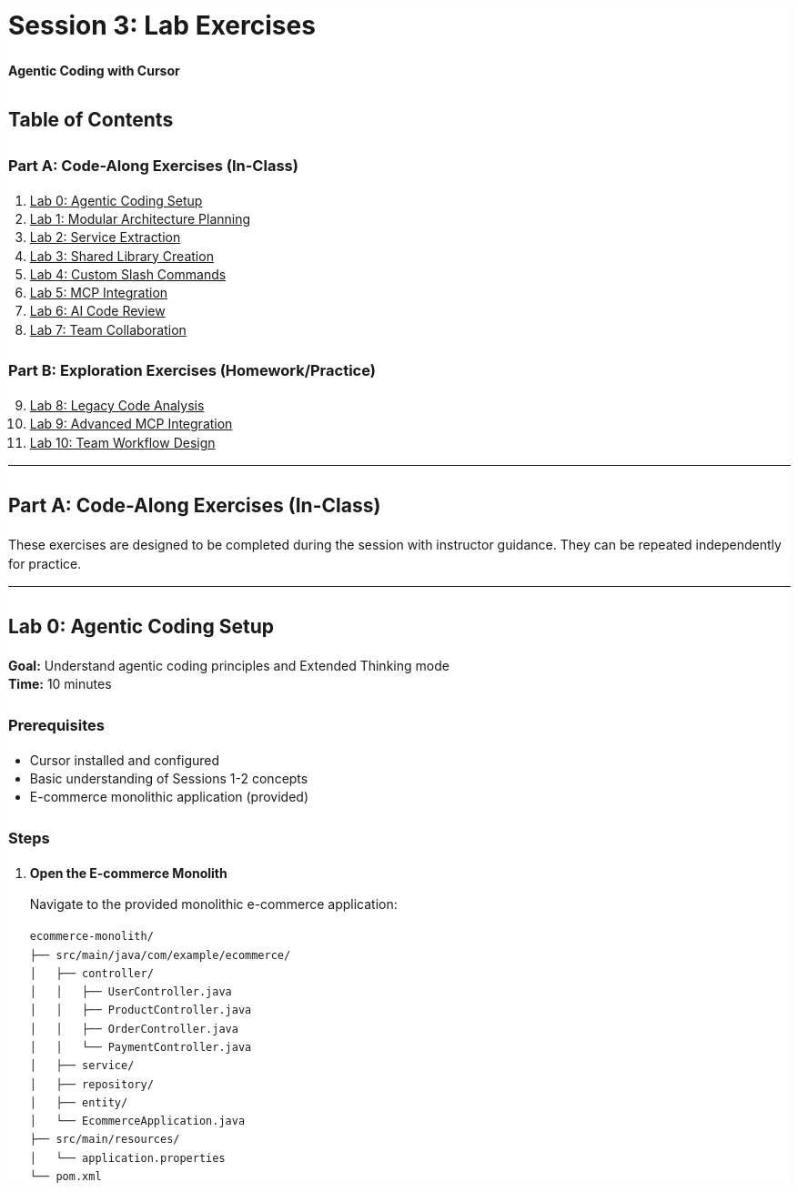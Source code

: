 # Session 3: Lab Exercises

**Agentic Coding with Cursor**

## Table of Contents

### Part A: Code-Along Exercises (In-Class)
1. [Lab 0: Agentic Coding Setup](#lab-0-agentic-coding-setup)
2. [Lab 1: Modular Architecture Planning](#lab-1-modular-architecture-planning)
3. [Lab 2: Service Extraction](#lab-2-service-extraction)
4. [Lab 3: Shared Library Creation](#lab-3-shared-library-creation)
5. [Lab 4: Custom Slash Commands](#lab-4-custom-slash-commands)
6. [Lab 5: MCP Integration](#lab-5-mcp-integration)
7. [Lab 6: AI Code Review](#lab-6-ai-code-review)
8. [Lab 7: Team Collaboration](#lab-7-team-collaboration)

### Part B: Exploration Exercises (Homework/Practice)
9. [Lab 8: Legacy Code Analysis](#lab-8-legacy-code-analysis)
10. [Lab 9: Advanced MCP Integration](#lab-9-advanced-mcp-integration)
11. [Lab 10: Team Workflow Design](#lab-10-team-workflow-design)

---

## Part A: Code-Along Exercises (In-Class)

These exercises are designed to be completed during the session with instructor guidance. They can be repeated independently for practice.

---

## Lab 0: Agentic Coding Setup

**Goal:** Understand agentic coding principles and Extended Thinking mode  
**Time:** 10 minutes

### Prerequisites

- Cursor installed and configured
- Basic understanding of Sessions 1-2 concepts
- E-commerce monolithic application (provided)

### **Steps**

1. **Open the E-commerce Monolith**

   Navigate to the provided monolithic e-commerce application:
   ```
   ecommerce-monolith/
   ├── src/main/java/com/example/ecommerce/
   │   ├── controller/
   │   │   ├── UserController.java
   │   │   ├── ProductController.java
   │   │   ├── OrderController.java
   │   │   └── PaymentController.java
   │   ├── service/
   │   ├── repository/
   │   ├── entity/
   │   └── EcommerceApplication.java
   ├── src/main/resources/
   │   └── application.properties
   └── pom.xml
   ```
